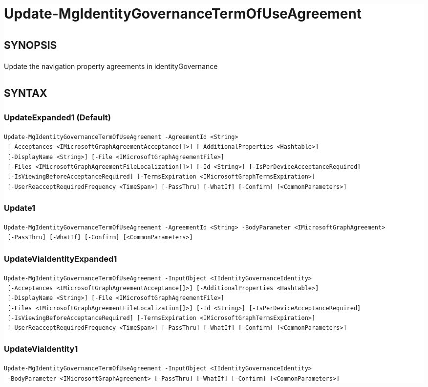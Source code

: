 ﻿---
external help file: Microsoft.Graph.Identity.Governance-help.xml
Module Name: Microsoft.Graph.Identity.Governance
online version: https://docs.microsoft.com/en-us/powershell/module/microsoft.graph.identity.governance/update-mgidentitygovernancetermofuseagreement
schema: 2.0.0
---

# Update-MgIdentityGovernanceTermOfUseAgreement

## SYNOPSIS
Update the navigation property agreements in identityGovernance

## SYNTAX

### UpdateExpanded1 (Default)
```
Update-MgIdentityGovernanceTermOfUseAgreement -AgreementId <String>
 [-Acceptances <IMicrosoftGraphAgreementAcceptance[]>] [-AdditionalProperties <Hashtable>]
 [-DisplayName <String>] [-File <IMicrosoftGraphAgreementFile>]
 [-Files <IMicrosoftGraphAgreementFileLocalization[]>] [-Id <String>] [-IsPerDeviceAcceptanceRequired]
 [-IsViewingBeforeAcceptanceRequired] [-TermsExpiration <IMicrosoftGraphTermsExpiration>]
 [-UserReacceptRequiredFrequency <TimeSpan>] [-PassThru] [-WhatIf] [-Confirm] [<CommonParameters>]
```

### Update1
```
Update-MgIdentityGovernanceTermOfUseAgreement -AgreementId <String> -BodyParameter <IMicrosoftGraphAgreement>
 [-PassThru] [-WhatIf] [-Confirm] [<CommonParameters>]
```

### UpdateViaIdentityExpanded1
```
Update-MgIdentityGovernanceTermOfUseAgreement -InputObject <IIdentityGovernanceIdentity>
 [-Acceptances <IMicrosoftGraphAgreementAcceptance[]>] [-AdditionalProperties <Hashtable>]
 [-DisplayName <String>] [-File <IMicrosoftGraphAgreementFile>]
 [-Files <IMicrosoftGraphAgreementFileLocalization[]>] [-Id <String>] [-IsPerDeviceAcceptanceRequired]
 [-IsViewingBeforeAcceptanceRequired] [-TermsExpiration <IMicrosoftGraphTermsExpiration>]
 [-UserReacceptRequiredFrequency <TimeSpan>] [-PassThru] [-WhatIf] [-Confirm] [<CommonParameters>]
```

### UpdateViaIdentity1
```
Update-MgIdentityGovernanceTermOfUseAgreement -InputObject <IIdentityGovernanceIdentity>
 -BodyParameter <IMicrosoftGraphAgreement> [-PassThru] [-WhatIf] [-Confirm] [<CommonParameters>]
```
